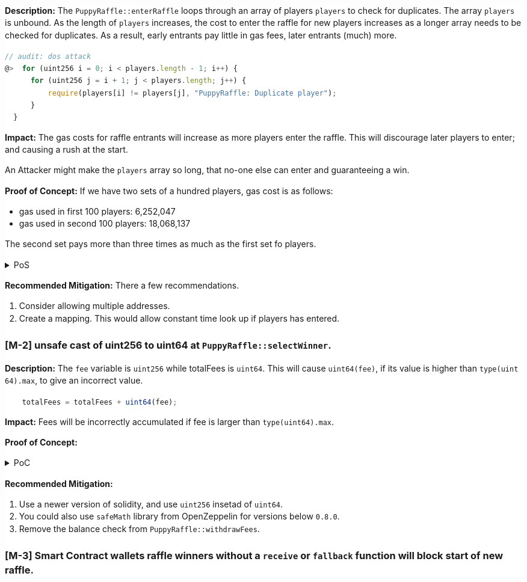 **Description:** The `PuppyRaffle::enterRaffle` loops through an array of players `players` to check for duplicates. The array `players` is unbound. As the length of `players` increases, the cost to enter the raffle for new players increases as a longer array needs to be checked for duplicates. As a result, early entrants pay little in gas fees, later entrants (much) more. 

```javascript 
// audit: dos attack 
@>  for (uint256 i = 0; i < players.length - 1; i++) {
      for (uint256 j = i + 1; j < players.length; j++) {
          require(players[i] != players[j], "PuppyRaffle: Duplicate player");
      }
  }
```

**Impact:** The gas costs for raffle entrants will increase as more players enter the raffle. This will discourage later players to enter; and causing a rush at the start. 

An Attacker might make the `players` array so long, that no-one else can enter and guaranteeing a win.  

**Proof of Concept:**
If we have two sets of a hundred players, gas cost is as follows: 
- gas used in first 100 players: 6,252,047
- gas used in second 100 players: 18,068,137

The second set pays more than three times as much as the first set fo players. 

<details><summary> PoS </summary></details>

**Recommended Mitigation:** There a few recommendations. 

1. Consider allowing multiple addresses. 
2. Create a mapping. This would allow constant time look up if players has entered.

### [M-2] unsafe cast of uint256 to uint64 at `PuppyRaffle::selectWinner`.  

**Description:** 
The `fee` variable is `uint256` while totalFees is `uint64`. This will cause `uint64(fee)`, if its value is higher than `type(uint64).max`, to give an incorrect value. 

```javascript 
    totalFees = totalFees + uint64(fee);
```

**Impact:** 
Fees will be incorrectly accumulated if fee is larger than `type(uint64).max`. 

**Proof of Concept:**
<details><summary> PoC </summary></details>

**Recommended Mitigation:** 
1. Use a newer version of solidity, and use `uint256` insetad of `uint64`. 
2. You could also use `safeMath` library from OpenZeppelin for versions below `0.8.0`. 
3. Remove the balance check from `PuppyRaffle::withdrawFees`.
   
### [M-3] Smart Contract wallets raffle winners without a `receive` or `fallback` function will block start of new raffle. 
